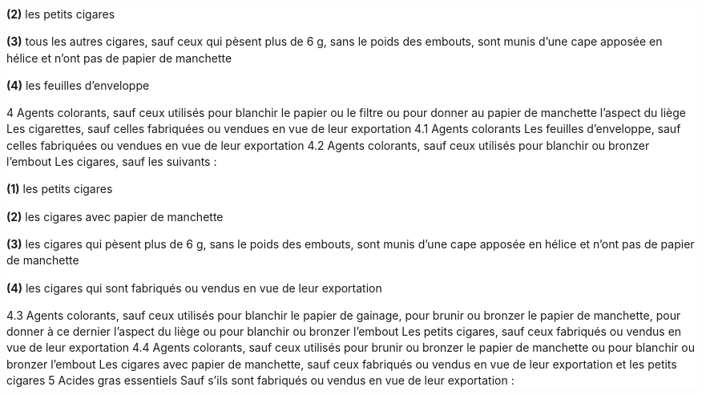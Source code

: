 

**(2)** les petits cigares



**(3)** tous les autres cigares, sauf ceux qui pèsent plus de 6 g, sans le poids des embouts, sont munis d’une cape apposée en hélice et n’ont pas de papier de manchette



**(4)** les feuilles d’enveloppe



</td>
</tr>
<tr>
<td>4</td>
<td>Agents colorants, sauf ceux utilisés pour blanchir le papier ou le filtre ou pour donner au papier de manchette l’aspect du liège</td>
<td>Les cigarettes, sauf celles fabriquées ou vendues en vue de leur exportation</td>
</tr>
<tr>
<td>4.1</td>
<td>Agents colorants</td>
<td>Les feuilles d’enveloppe, sauf celles fabriquées ou vendues en vue de leur exportation</td>
</tr>
<tr>
<td>4.2</td>
<td>Agents colorants, sauf ceux utilisés pour blanchir ou bronzer l’embout</td>
<td>Les cigares, sauf les suivants :

**(1)** les petits cigares



**(2)** les cigares avec papier de manchette



**(3)** les cigares qui pèsent plus de 6 g, sans le poids des embouts, sont munis d’une cape apposée en hélice et n’ont pas de papier de manchette



**(4)** les cigares qui sont fabriqués ou vendus en vue de leur exportation



</td>
</tr>
<tr>
<td>4.3</td>
<td>Agents colorants, sauf ceux utilisés pour blanchir le papier de gainage, pour brunir ou bronzer le papier de manchette, pour donner à ce dernier l’aspect du liège ou pour blanchir ou bronzer l’embout</td>
<td>Les petits cigares, sauf ceux fabriqués ou vendus en vue de leur exportation</td>
</tr>
<tr>
<td>4.4</td>
<td>Agents colorants, sauf ceux utilisés pour brunir ou bronzer le papier de manchette ou pour blanchir ou bronzer l’embout</td>
<td>Les cigares avec papier de manchette, sauf ceux fabriqués ou vendus en vue de leur exportation et les petits cigares</td>
</tr>
<tr>
<td>5</td>
<td>Acides gras essentiels</td>
<td>Sauf s’ils sont fabriqués ou vendus en vue de leur exportation :
